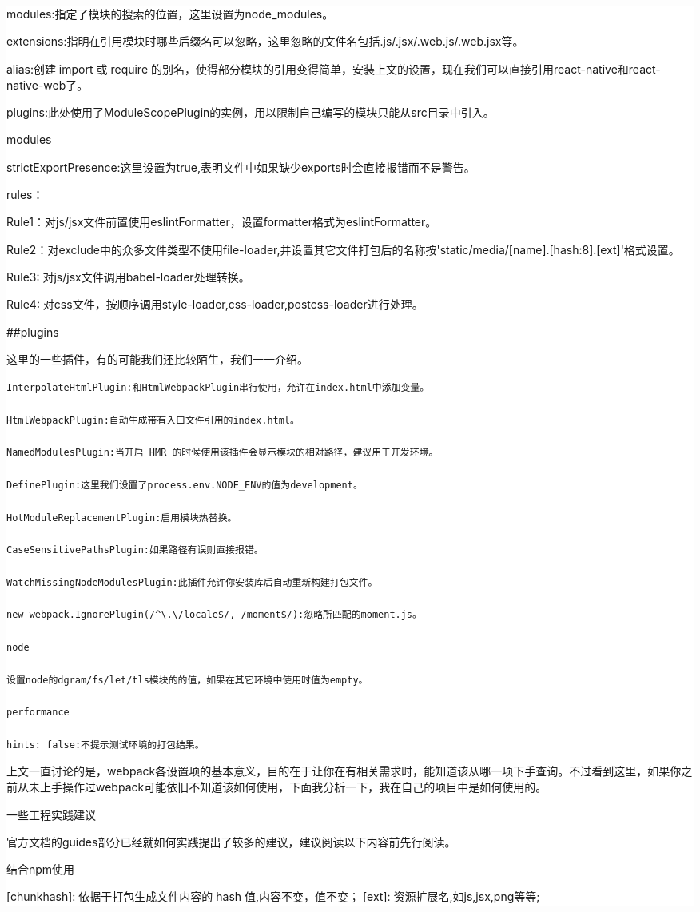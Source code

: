 modules:指定了模块的搜索的位置，这里设置为node_modules。

extensions:指明在引用模块时哪些后缀名可以忽略，这里忽略的文件名包括.js/.jsx/.web.js/.web.jsx等。

alias:创建 import 或 require 的别名，使得部分模块的引用变得简单，安装上文的设置，现在我们可以直接引用react-native和react-native-web了。

plugins:此处使用了ModuleScopePlugin的实例，用以限制自己编写的模块只能从src目录中引入。

modules

strictExportPresence:这里设置为true,表明文件中如果缺少exports时会直接报错而不是警告。

rules：

Rule1：对js/jsx文件前置使用eslintFormatter，设置formatter格式为eslintFormatter。

Rule2：对exclude中的众多文件类型不使用file-loader,并设置其它文件打包后的名称按'static/media/[name].[hash:8].[ext]'格式设置。

Rule3: 对js/jsx文件调用babel-loader处理转换。

Rule4: 对css文件，按顺序调用style-loader,css-loader,postcss-loader进行处理。

##plugins

这里的一些插件，有的可能我们还比较陌生，我们一一介绍。
```
InterpolateHtmlPlugin:和HtmlWebpackPlugin串行使用，允许在index.html中添加变量。

HtmlWebpackPlugin:自动生成带有入口文件引用的index.html。

NamedModulesPlugin:当开启 HMR 的时候使用该插件会显示模块的相对路径，建议用于开发环境。

DefinePlugin:这里我们设置了process.env.NODE_ENV的值为development。

HotModuleReplacementPlugin:启用模块热替换。

CaseSensitivePathsPlugin:如果路径有误则直接报错。

WatchMissingNodeModulesPlugin:此插件允许你安装库后自动重新构建打包文件。

new webpack.IgnorePlugin(/^\.\/locale$/, /moment$/):忽略所匹配的moment.js。

node

设置node的dgram/fs/let/tls模块的的值，如果在其它环境中使用时值为empty。

performance

hints: false:不提示测试环境的打包结果。
```
上文一直讨论的是，webpack各设置项的基本意义，目的在于让你在有相关需求时，能知道该从哪一项下手查询。不过看到这里，如果你之前从未上手操作过webpack可能依旧不知道该如何使用，下面我分析一下，我在自己的项目中是如何使用的。

一些工程实践建议

官方文档的guides部分已经就如何实践提出了较多的建议，建议阅读以下内容前先行阅读。

结合npm使用


[chunkhash]: 依据于打包生成文件内容的 hash 值,内容不变，值不变；
[ext]: 资源扩展名,如js,jsx,png等等;
